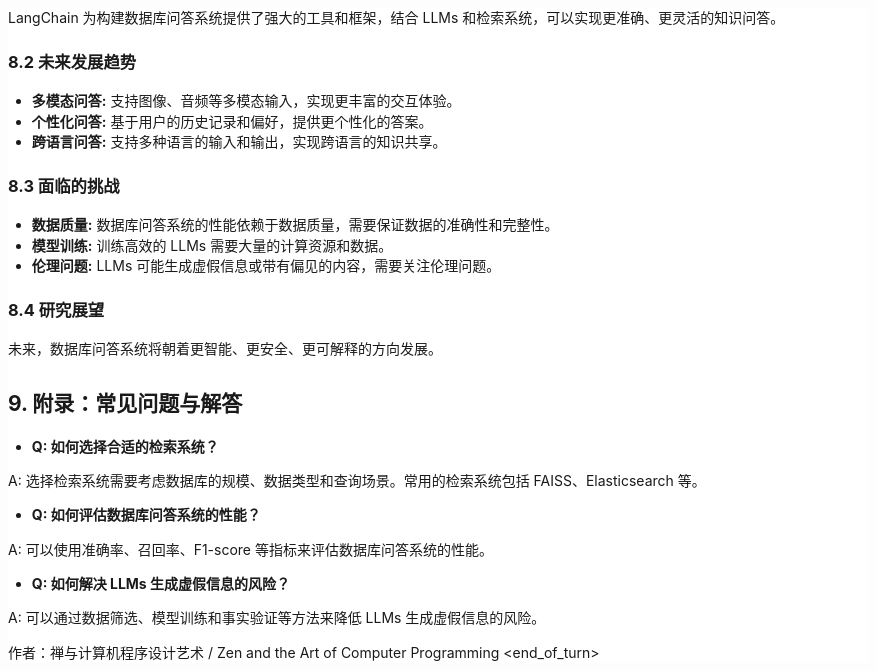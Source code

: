 LangChain 为构建数据库问答系统提供了强大的工具和框架，结合 LLMs 和检索系统，可以实现更准确、更灵活的知识问答。

### 8.2  未来发展趋势

* **多模态问答:** 支持图像、音频等多模态输入，实现更丰富的交互体验。
* **个性化问答:** 基于用户的历史记录和偏好，提供更个性化的答案。
* **跨语言问答:** 支持多种语言的输入和输出，实现跨语言的知识共享。

### 8.3  面临的挑战

* **数据质量:** 数据库问答系统的性能依赖于数据质量，需要保证数据的准确性和完整性。
* **模型训练:** 训练高效的 LLMs 需要大量的计算资源和数据。
* **伦理问题:** LLMs 可能生成虚假信息或带有偏见的内容，需要关注伦理问题。

### 8.4  研究展望

未来，数据库问答系统将朝着更智能、更安全、更可解释的方向发展。

## 9. 附录：常见问题与解答

* **Q: 如何选择合适的检索系统？**

A: 选择检索系统需要考虑数据库的规模、数据类型和查询场景。常用的检索系统包括 FAISS、Elasticsearch 等。

* **Q: 如何评估数据库问答系统的性能？**

A: 可以使用准确率、召回率、F1-score 等指标来评估数据库问答系统的性能。

* **Q: 如何解决 LLMs 生成虚假信息的风险？**

A: 可以通过数据筛选、模型训练和事实验证等方法来降低 LLMs 生成虚假信息的风险。



作者：禅与计算机程序设计艺术 / Zen and the Art of Computer Programming 
<end_of_turn>